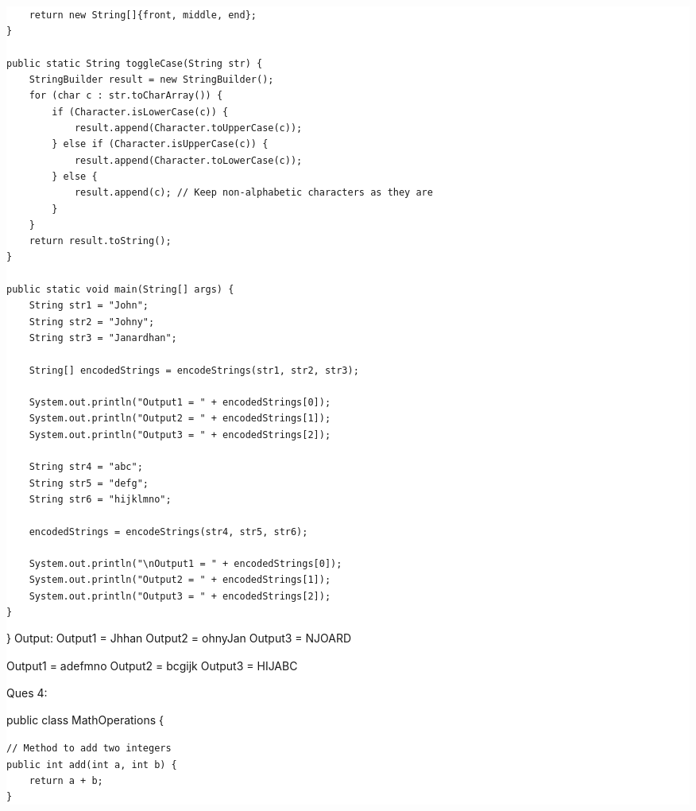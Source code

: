         return new String[]{front, middle, end};
    }

    public static String toggleCase(String str) {
        StringBuilder result = new StringBuilder();
        for (char c : str.toCharArray()) {
            if (Character.isLowerCase(c)) {
                result.append(Character.toUpperCase(c));
            } else if (Character.isUpperCase(c)) {
                result.append(Character.toLowerCase(c));
            } else {
                result.append(c); // Keep non-alphabetic characters as they are
            }
        }
        return result.toString();
    }

    public static void main(String[] args) {
        String str1 = "John";
        String str2 = "Johny";
        String str3 = "Janardhan";

        String[] encodedStrings = encodeStrings(str1, str2, str3);

        System.out.println("Output1 = " + encodedStrings[0]);
        System.out.println("Output2 = " + encodedStrings[1]);
        System.out.println("Output3 = " + encodedStrings[2]);

        String str4 = "abc";
        String str5 = "defg";
        String str6 = "hijklmno";

        encodedStrings = encodeStrings(str4, str5, str6);

        System.out.println("\nOutput1 = " + encodedStrings[0]);
        System.out.println("Output2 = " + encodedStrings[1]);
        System.out.println("Output3 = " + encodedStrings[2]);
    }
}
Output:
Output1 = Jhhan
Output2 = ohnyJan
Output3 = NJOARD

Output1 = adefmno
Output2 = bcgijk
Output3 = HIJABC

Ques 4:

public class MathOperations {

    // Method to add two integers
    public int add(int a, int b) {
        return a + b;
    }
